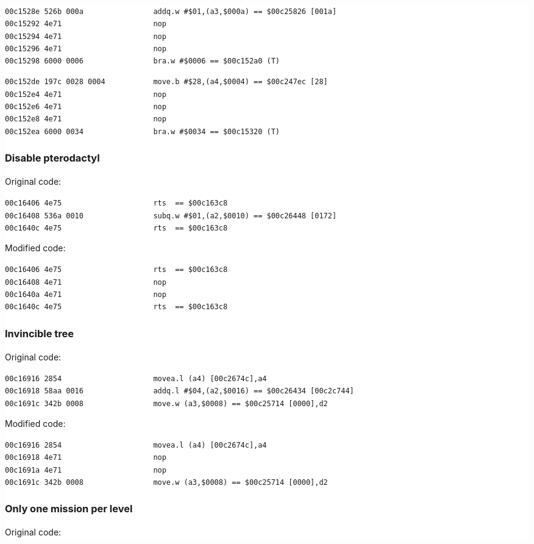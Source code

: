 ```
00c1528e 526b 000a                addq.w #$01,(a3,$000a) == $00c25826 [001a]
00c15292 4e71                     nop
00c15294 4e71                     nop
00c15296 4e71                     nop
00c15298 6000 0006                bra.w #$0006 == $00c152a0 (T)
```

```
00c152de 197c 0028 0004           move.b #$28,(a4,$0004) == $00c247ec [28]
00c152e4 4e71                     nop
00c152e6 4e71                     nop
00c152e8 4e71                     nop
00c152ea 6000 0034                bra.w #$0034 == $00c15320 (T)
```

### Disable pterodactyl

Original code:

```
00c16406 4e75                     rts  == $00c163c8
00c16408 536a 0010                subq.w #$01,(a2,$0010) == $00c26448 [0172]
00c1640c 4e75                     rts  == $00c163c8
```

Modified code:

```
00c16406 4e75                     rts  == $00c163c8
00c16408 4e71                     nop
00c1640a 4e71                     nop
00c1640c 4e75                     rts  == $00c163c8
```

### Invincible tree

Original code:

```
00c16916 2854                     movea.l (a4) [00c2674c],a4
00c16918 58aa 0016                addq.l #$04,(a2,$0016) == $00c26434 [00c2c744]
00c1691c 342b 0008                move.w (a3,$0008) == $00c25714 [0000],d2
```

Modified code:

```
00c16916 2854                     movea.l (a4) [00c2674c],a4
00c16918 4e71                     nop
00c1691a 4e71                     nop
00c1691c 342b 0008                move.w (a3,$0008) == $00c25714 [0000],d2
```

### Only one mission per level

Original code:

